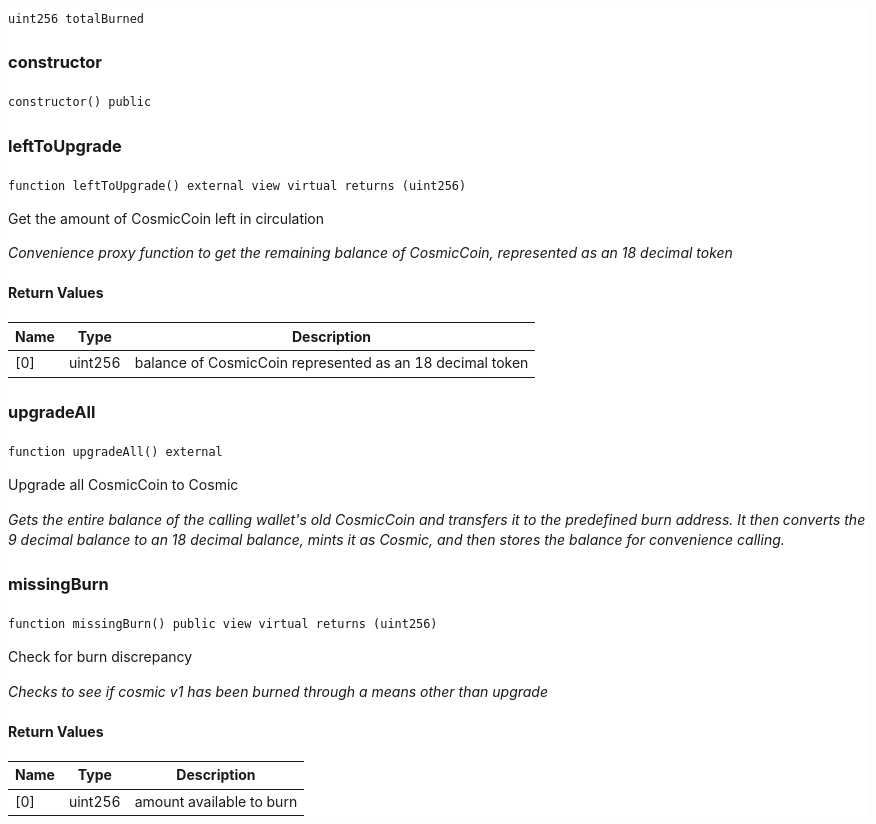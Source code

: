 ```solidity
uint256 totalBurned
```

### constructor

```solidity
constructor() public
```

### leftToUpgrade

```solidity
function leftToUpgrade() external view virtual returns (uint256)
```

Get the amount of CosmicCoin left in circulation

_Convenience proxy function to get the remaining balance of
     CosmicCoin, represented as an 18 decimal token_

#### Return Values

| Name | Type | Description |
| ---- | ---- | ----------- |
| [0] | uint256 | balance of CosmicCoin represented as an 18 decimal token |

### upgradeAll

```solidity
function upgradeAll() external
```

Upgrade all CosmicCoin to Cosmic

_Gets the entire balance of the calling wallet's old CosmicCoin and
     transfers it to the predefined burn address. It then converts the
     9 decimal balance to an 18 decimal balance, mints it as Cosmic,
     and then stores the balance for convenience calling._

### missingBurn

```solidity
function missingBurn() public view virtual returns (uint256)
```

Check for burn discrepancy

_Checks to see if cosmic v1 has been burned through a means
     other than upgrade_

#### Return Values

| Name | Type | Description |
| ---- | ---- | ----------- |
| [0] | uint256 | amount available to burn |
